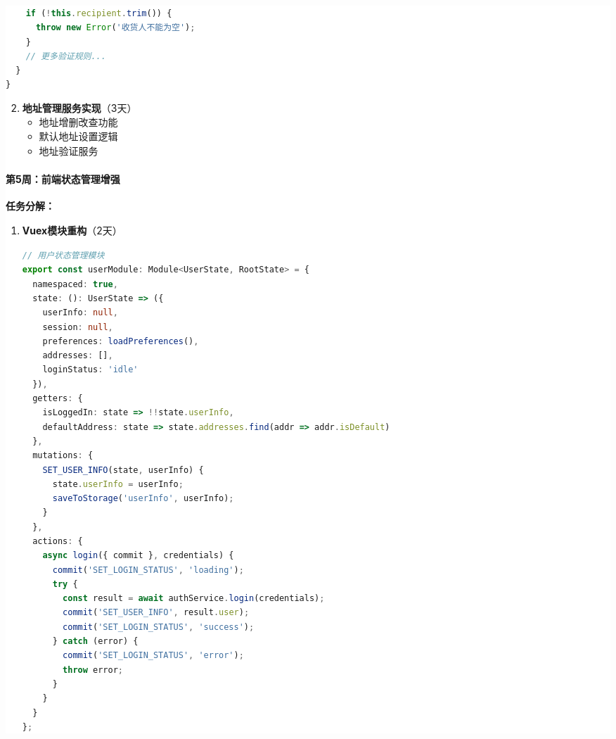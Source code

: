    ```typescript
       if (!this.recipient.trim()) {
         throw new Error('收货人不能为空');
       }
       // 更多验证规则...
     }
   }
   ```

2. **地址管理服务实现**（3天）
   - 地址增删改查功能
   - 默认地址设置逻辑
   - 地址验证服务

#### 第5周：前端状态管理增强
**任务分解：**
1. **Vuex模块重构**（2天）
   ```typescript
   // 用户状态管理模块
   export const userModule: Module<UserState, RootState> = {
     namespaced: true,
     state: (): UserState => ({
       userInfo: null,
       session: null,
       preferences: loadPreferences(),
       addresses: [],
       loginStatus: 'idle'
     }),
     getters: {
       isLoggedIn: state => !!state.userInfo,
       defaultAddress: state => state.addresses.find(addr => addr.isDefault)
     },
     mutations: {
       SET_USER_INFO(state, userInfo) {
         state.userInfo = userInfo;
         saveToStorage('userInfo', userInfo);
       }
     },
     actions: {
       async login({ commit }, credentials) {
         commit('SET_LOGIN_STATUS', 'loading');
         try {
           const result = await authService.login(credentials);
           commit('SET_USER_INFO', result.user);
           commit('SET_LOGIN_STATUS', 'success');
         } catch (error) {
           commit('SET_LOGIN_STATUS', 'error');
           throw error;
         }
       }
     }
   };
   ```
